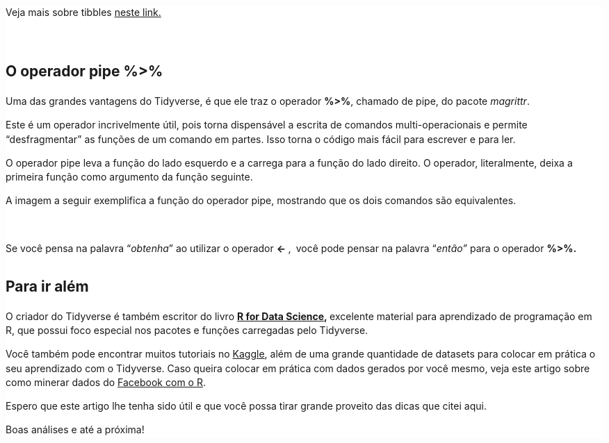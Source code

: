 Veja mais sobre tibbles
<a href="http://r4ds.had.co.nz/tibbles.html">neste link.</a>
</p>
<h2>
<strong><br> O operador pipe %&gt;%</strong>
</h2>
<p>
Uma das grandes vantagens do Tidyverse, é que ele traz o operador
<strong>%&gt;%</strong>, chamado de pipe, do pacote <em>magrittr</em>.
</p>
<p>
Este é um operador incrivelmente útil, pois torna dispensável a escrita
de comandos multi-operacionais e permite “desfragmentar” as funções de
um comando em partes. Isso torna o código mais fácil para escrever e
para ler.
</p>
<p>
O operador pipe leva a função do lado esquerdo e a carrega para a função
do lado direito. O operador, literalmente, deixa a primeira função como
argumento da função seguinte.
</p>
<p>
A imagem a seguir exemplifica a função do operador pipe, mostrando que
os dois comandos são equivalentes.
</p>
<p>
<img class="alignnone wp-image-339" src="http://joseguilhermelopes.com.br/wp-content/uploads/2017/08/the-tidyverse-and-the-future-of-the-monitoring-toolchain-80-638-300x169.jpg%20300w,%20http://joseguilhermelopes.com.br/wp-content/uploads/2017/08/the-tidyverse-and-the-future-of-the-monitoring-toolchain-80-638.jpg%20638w" alt="" width="369" srcset="http://joseguilhermelopes.com.br/wp-content/uploads/2017/08/the-tidyverse-and-the-future-of-the-monitoring-toolchain-80-638-300x169.jpg 300w, http://joseguilhermelopes.com.br/wp-content/uploads/2017/08/the-tidyverse-and-the-future-of-the-monitoring-toolchain-80-638.jpg 638w">
</p>
<p>
Se você pensa na palavra “<em>obtenha</em>” ao utilizar o operador
<strong>&lt;- </strong>,<strong> </strong> você pode pensar na palavra
“<em>então” </em>para o operador <strong>%&gt;%.</strong>
</p>
<h2>
<strong>Para ir além</strong>
</h2>
<p>
O criador do Tidyverse é também escritor do
livro <strong><a href="http://r4ds.had.co.nz/">R for Data
Science</a>, </strong>excelente material para aprendizado de programação
em R, que possui foco especial nos pacotes e funções carregadas pelo
Tidyverse.
</p>
<p>
Você também pode encontrar muitos tutoriais no
<a href="http://wp.me/p8PqTk-2U">Kaggle</a>, além de uma grande
quantidade de datasets para colocar em prática o seu aprendizado com o
Tidyverse. Caso queira colocar em prática com dados gerados por você
mesmo, veja este artigo sobre como minerar dados do
<a href="http://wp.me/p8PqTk-1E">Facebook com o R</a>.
</p>
<p>
Espero que este artigo lhe tenha sido útil e que você possa tirar grande
proveito das dicas que citei aqui.
</p>
<p>
Boas análises e até a próxima!
</p>

